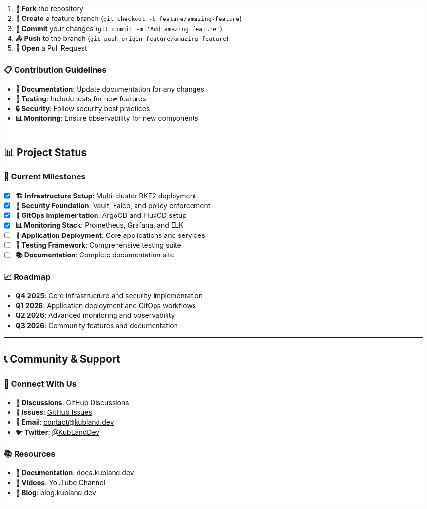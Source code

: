 1. **🍴 Fork** the repository
2. **🌿 Create** a feature branch (`git checkout -b feature/amazing-feature`)
3. **💾 Commit** your changes (`git commit -m 'Add amazing feature'`)
4. **📤 Push** to the branch (`git push origin feature/amazing-feature`)
5. **🔄 Open** a Pull Request

### 📋 Contribution Guidelines

- **📝 Documentation**: Update documentation for any changes
- **🧪 Testing**: Include tests for new features
- **🔒 Security**: Follow security best practices
- **📊 Monitoring**: Ensure observability for new components

---

## 📊 Project Status

### 🎯 Current Milestones

- [x] **🏗️ Infrastructure Setup**: Multi-cluster RKE2 deployment
- [x] **🔐 Security Foundation**: Vault, Falco, and policy enforcement
- [x] **🔄 GitOps Implementation**: ArgoCD and FluxCD setup
- [x] **📊 Monitoring Stack**: Prometheus, Grafana, and ELK
- [ ] **🚀 Application Deployment**: Core applications and services
- [ ] **🧪 Testing Framework**: Comprehensive testing suite
- [ ] **📚 Documentation**: Complete documentation site

### 📈 Roadmap

- **Q4 2025**: Core infrastructure and security implementation
- **Q1 2026**: Application deployment and GitOps workflows
- **Q2 2026**: Advanced monitoring and observability
- **Q3 2026**: Community features and documentation

---

## 📞 Community & Support

### 💬 Connect With Us

- **💬 Discussions**: [GitHub Discussions](https://github.com/kubland/.github/discussions)
- **🐛 Issues**: [GitHub Issues](https://github.com/kubland/.github/issues)
- **📧 Email**: [contact@kubland.dev](mailto:contact@kubland.dev)
- **🐦 Twitter**: [@KubLandDev](https://twitter.com/KubLandDev)

### 📚 Resources

- **📖 Documentation**: [docs.kubland.dev](https://docs.kubland.dev)
- **🎥 Videos**: [YouTube Channel](https://youtube.com/@kubland)
- **📝 Blog**: [blog.kubland.dev](https://blog.kubland.dev)

---
